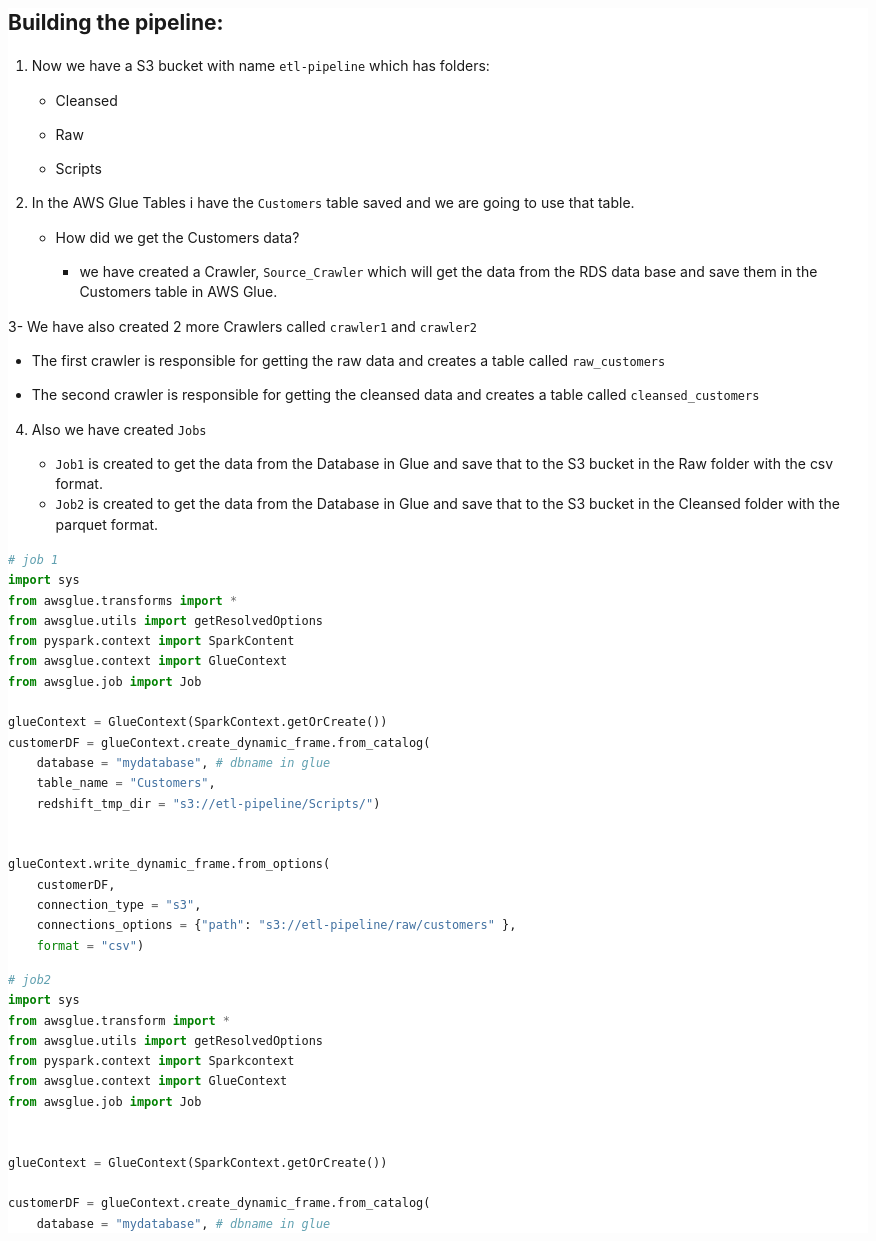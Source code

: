 
## Building the pipeline:

1. Now we have a S3 bucket with name `etl-pipeline` which has folders:
   
   - Cleansed
   
   - Raw
   
   - Scripts

2. In the AWS Glue Tables i have the `Customers` table saved and we are going to use that table.
   
   - How did we get the Customers data?
     
     - we have created a Crawler, `Source_Crawler` which will get the data from the RDS data base and save them in the Customers table in AWS Glue.

3- We have also created 2 more Crawlers called `crawler1` and `crawler2`

- The first crawler is responsible for getting the raw data and creates a table called `raw_customers`

- The second crawler is responsible for getting the cleansed data and creates a table called `cleansed_customers`
4. Also we have created `Jobs` 
   
   - `Job1` is created to get the data from the Database in Glue and save that to the S3 bucket in the Raw folder with the csv format.
   -  `Job2` is created to get the data from the Database in Glue and save that to the S3 bucket in the Cleansed folder with the parquet format.

```python
# job 1
import sys
from awsglue.transforms import *
from awsglue.utils import getResolvedOptions
from pyspark.context import SparkContent
from awsglue.context import GlueContext
from awsglue.job import Job

glueContext = GlueContext(SparkContext.getOrCreate())
customerDF = glueContext.create_dynamic_frame.from_catalog(
    database = "mydatabase", # dbname in glue
    table_name = "Customers",
    redshift_tmp_dir = "s3://etl-pipeline/Scripts/")


glueContext.write_dynamic_frame.from_options(
    customerDF,
    connection_type = "s3",
    connections_options = {"path": "s3://etl-pipeline/raw/customers" },
    format = "csv")
```

```python
# job2
import sys
from awsglue.transform import *
from awsglue.utils import getResolvedOptions
from pyspark.context import Sparkcontext
from awsglue.context import GlueContext
from awsglue.job import Job


glueContext = GlueContext(SparkContext.getOrCreate())

customerDF = glueContext.create_dynamic_frame.from_catalog(
    database = "mydatabase", # dbname in glue
```